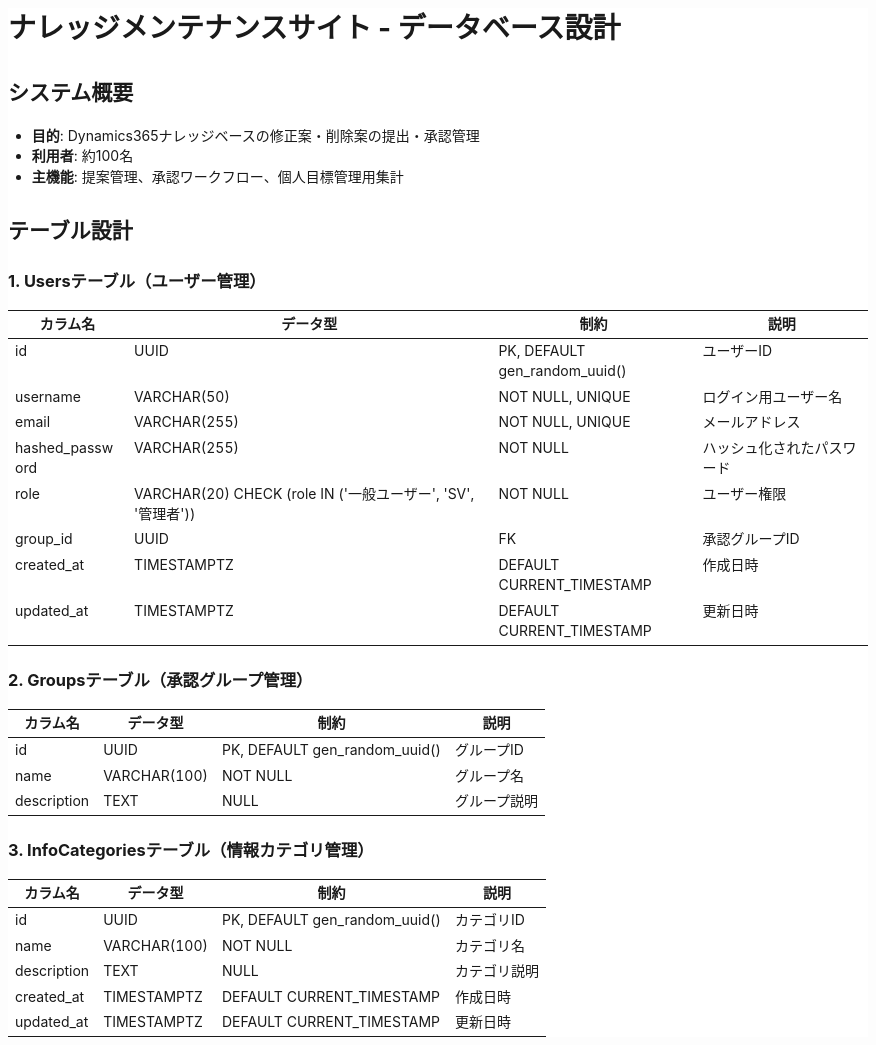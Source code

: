 # ナレッジメンテナンスサイト - データベース設計

## システム概要

- **目的**: Dynamics365ナレッジベースの修正案・削除案の提出・承認管理
- **利用者**: 約100名
- **主機能**: 提案管理、承認ワークフロー、個人目標管理用集計

## テーブル設計

### 1. Usersテーブル（ユーザー管理）

| カラム名 | データ型 | 制約 | 説明 |
|----------|----------|------|------|
| id | UUID | PK, DEFAULT gen_random_uuid() | ユーザーID |
| username | VARCHAR(50) | NOT NULL, UNIQUE | ログイン用ユーザー名 |
| email | VARCHAR(255) | NOT NULL, UNIQUE | メールアドレス |
| hashed_password | VARCHAR(255) | NOT NULL | ハッシュ化されたパスワード |
| role | VARCHAR(20) CHECK (role IN ('一般ユーザー', 'SV', '管理者')) | NOT NULL | ユーザー権限 |
| group_id | UUID | FK | 承認グループID |
| created_at | TIMESTAMPTZ | DEFAULT CURRENT_TIMESTAMP | 作成日時 |
| updated_at | TIMESTAMPTZ | DEFAULT CURRENT_TIMESTAMP | 更新日時 |

### 2. Groupsテーブル（承認グループ管理）

| カラム名 | データ型 | 制約 | 説明 |
|----------|----------|------|------|
| id | UUID | PK, DEFAULT gen_random_uuid() | グループID |
| name | VARCHAR(100) | NOT NULL | グループ名 |
| description | TEXT | NULL | グループ説明 |

### 3. InfoCategoriesテーブル（情報カテゴリ管理）

| カラム名 | データ型 | 制約 | 説明 |
|----------|----------|------|------|
| id | UUID | PK, DEFAULT gen_random_uuid() | カテゴリID |
| name | VARCHAR(100) | NOT NULL | カテゴリ名 |
| description | TEXT | NULL | カテゴリ説明 |
| created_at | TIMESTAMPTZ | DEFAULT CURRENT_TIMESTAMP | 作成日時 |
| updated_at | TIMESTAMPTZ | DEFAULT CURRENT_TIMESTAMP | 更新日時 |
